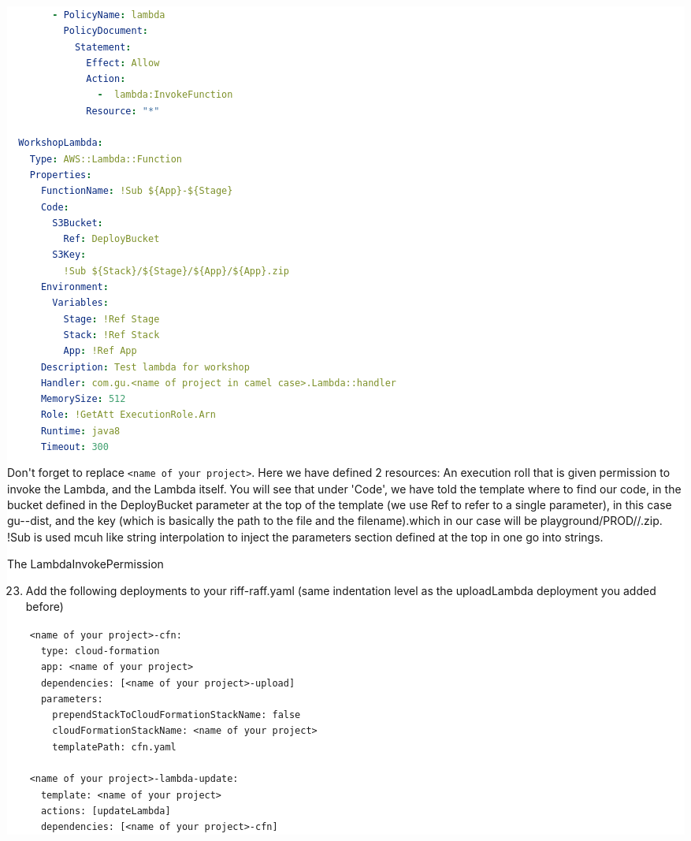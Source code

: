 ```yaml
        - PolicyName: lambda
          PolicyDocument:
            Statement:
              Effect: Allow
              Action:
                -  lambda:InvokeFunction
              Resource: "*"

  WorkshopLambda:
    Type: AWS::Lambda::Function
    Properties:
      FunctionName: !Sub ${App}-${Stage}
      Code:
        S3Bucket:
          Ref: DeployBucket
        S3Key:
          !Sub ${Stack}/${Stage}/${App}/${App}.zip
      Environment:
        Variables:
          Stage: !Ref Stage
          Stack: !Ref Stack
          App: !Ref App
      Description: Test lambda for workshop
      Handler: com.gu.<name of project in camel case>.Lambda::handler
      MemorySize: 512
      Role: !GetAtt ExecutionRole.Arn
      Runtime: java8
      Timeout: 300

```

Don't forget to replace `<name of your project>`.
Here we have defined 2 resources: An execution roll that is given permission to invoke the Lambda,
and the Lambda itself. You will see that under 'Code', we have told the template where to find our
code, in the bucket defined in the DeployBucket parameter at the top of the template (we use Ref to refer to a single parameter), in this case gu-<name of your project>-dist,
and the key (which is basically the path to the file and the filename).which in our case will be playground/PROD/<name of your project>/<name of your project>.zip.
!Sub is used mcuh like string interpolation to inject the parameters section defined at the top in one go into strings.

The LambdaInvokePermission

23. Add the following deployments to your riff-raff.yaml (same indentation level as the uploadLambda deployment you added before)
```
    <name of your project>-cfn:
      type: cloud-formation
      app: <name of your project>
      dependencies: [<name of your project>-upload]
      parameters:
        prependStackToCloudFormationStackName: false
        cloudFormationStackName: <name of your project>
        templatePath: cfn.yaml

    <name of your project>-lambda-update:
      template: <name of your project>
      actions: [updateLambda]
      dependencies: [<name of your project>-cfn]
```
